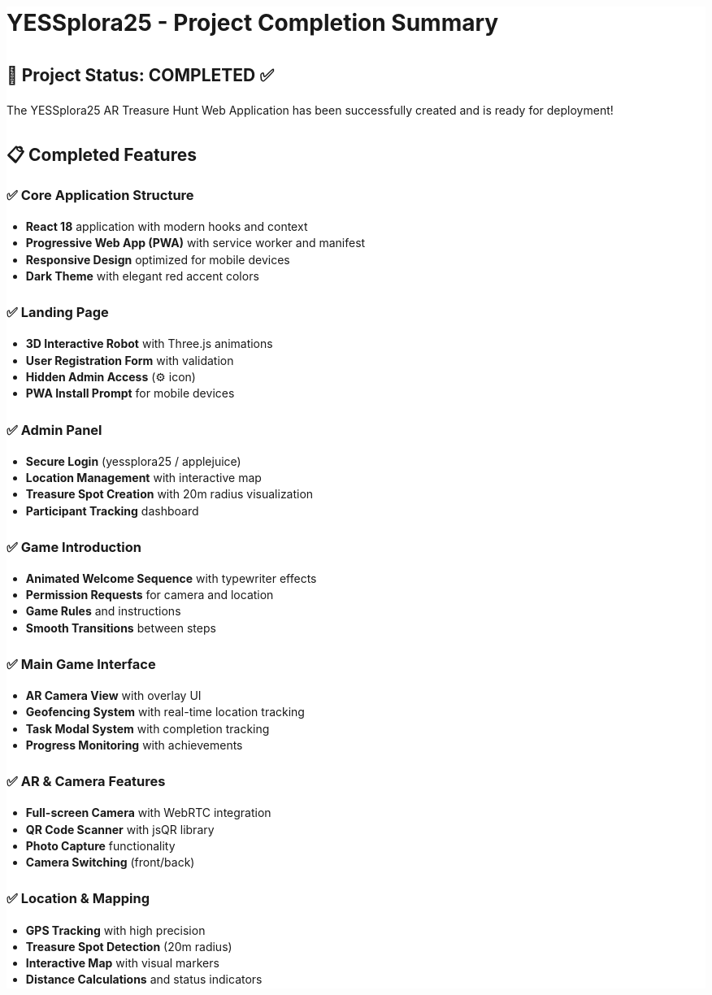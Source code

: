 # YESSplora25 - Project Completion Summary

## 🎉 Project Status: COMPLETED ✅

The YESSplora25 AR Treasure Hunt Web Application has been successfully created and is ready for deployment!

## 📋 Completed Features

### ✅ Core Application Structure
- **React 18** application with modern hooks and context
- **Progressive Web App (PWA)** with service worker and manifest
- **Responsive Design** optimized for mobile devices
- **Dark Theme** with elegant red accent colors

### ✅ Landing Page
- **3D Interactive Robot** with Three.js animations
- **User Registration Form** with validation
- **Hidden Admin Access** (⚙️ icon)
- **PWA Install Prompt** for mobile devices

### ✅ Admin Panel
- **Secure Login** (yessplora25 / applejuice)
- **Location Management** with interactive map
- **Treasure Spot Creation** with 20m radius visualization
- **Participant Tracking** dashboard

### ✅ Game Introduction
- **Animated Welcome Sequence** with typewriter effects
- **Permission Requests** for camera and location
- **Game Rules** and instructions
- **Smooth Transitions** between steps

### ✅ Main Game Interface
- **AR Camera View** with overlay UI
- **Geofencing System** with real-time location tracking
- **Task Modal System** with completion tracking
- **Progress Monitoring** with achievements

### ✅ AR & Camera Features
- **Full-screen Camera** with WebRTC integration
- **QR Code Scanner** with jsQR library
- **Photo Capture** functionality
- **Camera Switching** (front/back)

### ✅ Location & Mapping
- **GPS Tracking** with high precision
- **Treasure Spot Detection** (20m radius)
- **Interactive Map** with visual markers
- **Distance Calculations** and status indicators
